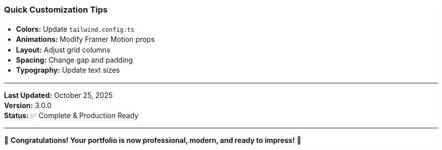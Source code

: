 ### Quick Customization Tips
- **Colors:** Update `tailwind.config.ts`
- **Animations:** Modify Framer Motion props
- **Layout:** Adjust grid columns
- **Spacing:** Change gap and padding
- **Typography:** Update text sizes

---

**Last Updated:** October 25, 2025  
**Version:** 3.0.0  
**Status:** ✅ Complete & Production Ready

---

🎉 **Congratulations! Your portfolio is now professional, modern, and ready to impress!** 🎉

